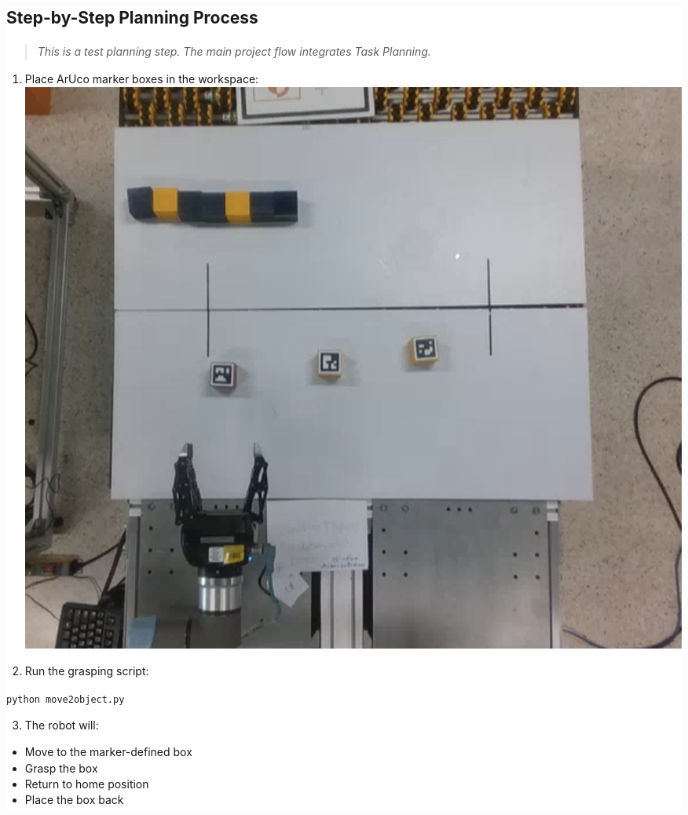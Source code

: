 
## Step-by-Step Planning Process

> *This is a test planning step. The main project flow integrates Task Planning.*

1. Place ArUco marker boxes in the workspace:
![cam_capture_worksapce_trajectory](../images/trajectory_planning/doc/cam_capture_worksapce_trajectory.png)

2. Run the grasping script:
```bash
python move2object.py
```

3. The robot will:
- Move to the marker-defined box
- Grasp the box
- Return to home position
- Place the box back
